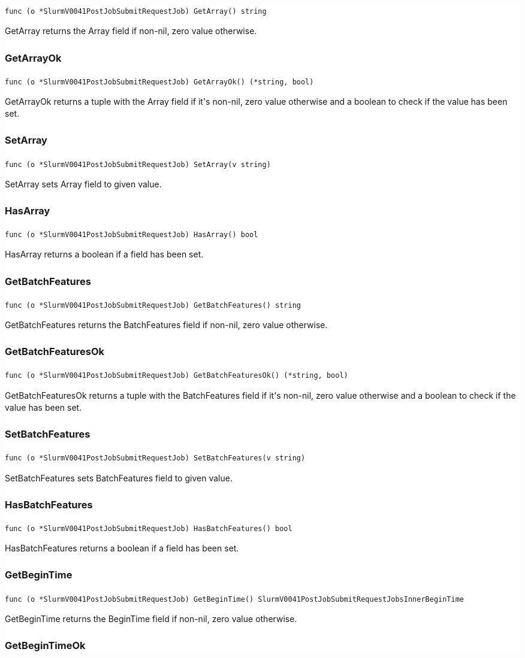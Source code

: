 `func (o *SlurmV0041PostJobSubmitRequestJob) GetArray() string`

GetArray returns the Array field if non-nil, zero value otherwise.

### GetArrayOk

`func (o *SlurmV0041PostJobSubmitRequestJob) GetArrayOk() (*string, bool)`

GetArrayOk returns a tuple with the Array field if it's non-nil, zero value otherwise
and a boolean to check if the value has been set.

### SetArray

`func (o *SlurmV0041PostJobSubmitRequestJob) SetArray(v string)`

SetArray sets Array field to given value.

### HasArray

`func (o *SlurmV0041PostJobSubmitRequestJob) HasArray() bool`

HasArray returns a boolean if a field has been set.

### GetBatchFeatures

`func (o *SlurmV0041PostJobSubmitRequestJob) GetBatchFeatures() string`

GetBatchFeatures returns the BatchFeatures field if non-nil, zero value otherwise.

### GetBatchFeaturesOk

`func (o *SlurmV0041PostJobSubmitRequestJob) GetBatchFeaturesOk() (*string, bool)`

GetBatchFeaturesOk returns a tuple with the BatchFeatures field if it's non-nil, zero value otherwise
and a boolean to check if the value has been set.

### SetBatchFeatures

`func (o *SlurmV0041PostJobSubmitRequestJob) SetBatchFeatures(v string)`

SetBatchFeatures sets BatchFeatures field to given value.

### HasBatchFeatures

`func (o *SlurmV0041PostJobSubmitRequestJob) HasBatchFeatures() bool`

HasBatchFeatures returns a boolean if a field has been set.

### GetBeginTime

`func (o *SlurmV0041PostJobSubmitRequestJob) GetBeginTime() SlurmV0041PostJobSubmitRequestJobsInnerBeginTime`

GetBeginTime returns the BeginTime field if non-nil, zero value otherwise.

### GetBeginTimeOk
